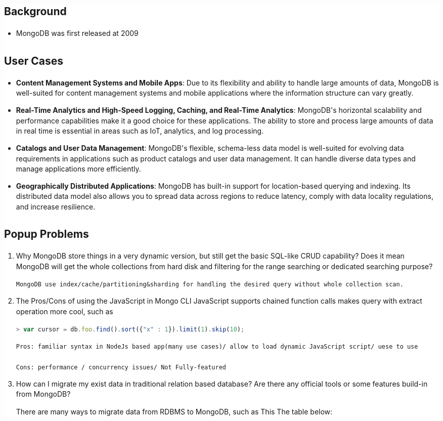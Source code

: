 
## Background 
* MongoDB was first released at 2009 

## User Cases

* **Content Management Systems and Mobile Apps**: Due to its flexibility and ability to handle large amounts of data, MongoDB is well-suited for content management systems and mobile applications where the information structure can vary greatly.

* **Real-Time Analytics and High-Speed Logging, Caching, and Real-Time Analytics**: MongoDB's horizontal scalability and performance capabilities make it a good choice for these applications. The ability to store and process large amounts of data in real time is essential in areas such as IoT, analytics, and log processing.

* **Catalogs and User Data Management**: MongoDB's flexible, schema-less data model is well-suited for evolving data requirements in applications such as product catalogs and user data management. It can handle diverse data types and manage applications more efficiently.

* **Geographically Distributed Applications**: MongoDB has built-in support for location-based querying and indexing. Its distributed data model also allows you to spread data across regions to reduce latency, comply with data locality regulations, and increase resilience.


 

## Popup Problems
1. Why MongoDB store things in a very dynamic version, but still get the basic SQL-like CRUD capability? Does it mean MongoDB will get the whole collections from hard disk and filtering for the range searching or dedicated searching purpose?

   ``` 
   MongoDB use index/cache/partitioning&sharding for handling the desired query without whole collection scan.
   
   ```

2. The Pros/Cons of using the JavaScript in Mongo CLI
   JavaScript supports chained function calls makes query with extract operation more cool, such as 

   ```javascript
   > var cursor = db.foo.find().sort({"x" : 1}).limit(1).skip(10);
   ```

   ```
   Pros: familiar syntax in NodeJs based app(many use cases)/ allow to load dynamic JavaScript script/ uese to use 
         
   Cons: performance / concurrency issues/ Not Fully-featured 
   ```

   
3. How can I migrate my exist data in traditional relation based database? Are  there any official tools or some features build-in from MongoDB? 
   
   There are many ways to migrate data from RDBMS to  MongoDB, such as This
The table below:  
